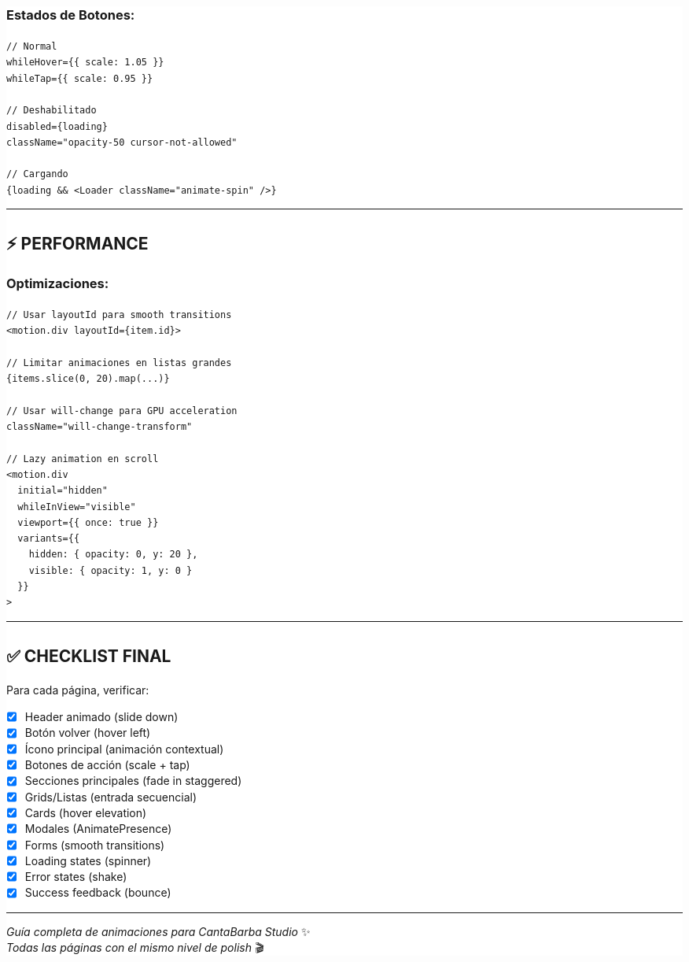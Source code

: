 ### **Estados de Botones:**
```tsx
// Normal
whileHover={{ scale: 1.05 }}
whileTap={{ scale: 0.95 }}

// Deshabilitado
disabled={loading}
className="opacity-50 cursor-not-allowed"

// Cargando
{loading && <Loader className="animate-spin" />}
```

---

## ⚡ PERFORMANCE

### **Optimizaciones:**
```tsx
// Usar layoutId para smooth transitions
<motion.div layoutId={item.id}>

// Limitar animaciones en listas grandes
{items.slice(0, 20).map(...)}

// Usar will-change para GPU acceleration
className="will-change-transform"

// Lazy animation en scroll
<motion.div
  initial="hidden"
  whileInView="visible"
  viewport={{ once: true }}
  variants={{
    hidden: { opacity: 0, y: 20 },
    visible: { opacity: 1, y: 0 }
  }}
>
```

---

## ✅ CHECKLIST FINAL

Para cada página, verificar:
- [x] Header animado (slide down)
- [x] Botón volver (hover left)
- [x] Ícono principal (animación contextual)
- [x] Botones de acción (scale + tap)
- [x] Secciones principales (fade in staggered)
- [x] Grids/Listas (entrada secuencial)
- [x] Cards (hover elevation)
- [x] Modales (AnimatePresence)
- [x] Forms (smooth transitions)
- [x] Loading states (spinner)
- [x] Error states (shake)
- [x] Success feedback (bounce)

---

*Guía completa de animaciones para CantaBarba Studio* ✨  
*Todas las páginas con el mismo nivel de polish* 🎬
